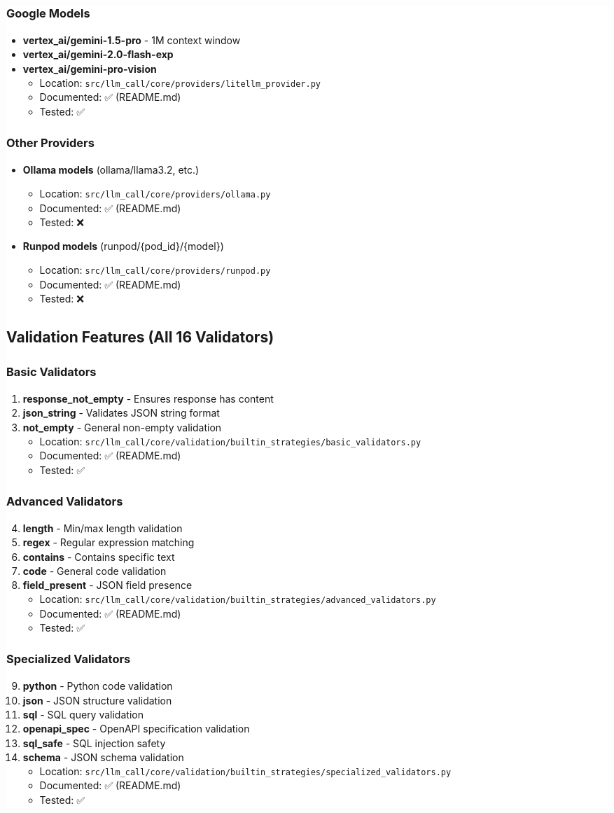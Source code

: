 ### Google Models
- **vertex_ai/gemini-1.5-pro** - 1M context window
- **vertex_ai/gemini-2.0-flash-exp**
- **vertex_ai/gemini-pro-vision**
  - Location: `src/llm_call/core/providers/litellm_provider.py`
  - Documented: ✅ (README.md)
  - Tested: ✅

### Other Providers
- **Ollama models** (ollama/llama3.2, etc.)
  - Location: `src/llm_call/core/providers/ollama.py`
  - Documented: ✅ (README.md)
  - Tested: ❌

- **Runpod models** (runpod/{pod_id}/{model})
  - Location: `src/llm_call/core/providers/runpod.py`
  - Documented: ✅ (README.md)
  - Tested: ❌

## Validation Features (All 16 Validators)

### Basic Validators
1. **response_not_empty** - Ensures response has content
2. **json_string** - Validates JSON string format
3. **not_empty** - General non-empty validation
   - Location: `src/llm_call/core/validation/builtin_strategies/basic_validators.py`
   - Documented: ✅ (README.md)
   - Tested: ✅

### Advanced Validators
4. **length** - Min/max length validation
5. **regex** - Regular expression matching
6. **contains** - Contains specific text
7. **code** - General code validation
8. **field_present** - JSON field presence
   - Location: `src/llm_call/core/validation/builtin_strategies/advanced_validators.py`
   - Documented: ✅ (README.md)
   - Tested: ✅

### Specialized Validators
9. **python** - Python code validation
10. **json** - JSON structure validation
11. **sql** - SQL query validation
12. **openapi_spec** - OpenAPI specification validation
13. **sql_safe** - SQL injection safety
14. **schema** - JSON schema validation
    - Location: `src/llm_call/core/validation/builtin_strategies/specialized_validators.py`
    - Documented: ✅ (README.md)
    - Tested: ✅

